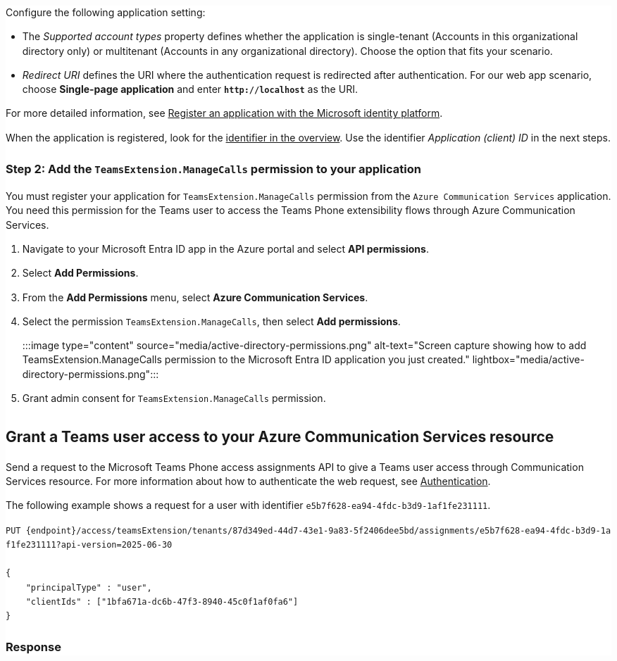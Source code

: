 Configure the following application setting:

- The _Supported account types_ property defines whether the application is single-tenant (Accounts in this organizational directory only) or multitenant (Accounts in any organizational directory). Choose the option that fits your scenario.

- _Redirect URI_ defines the URI where the authentication request is redirected after authentication. For our web app scenario, choose **Single-page application** and enter **`http://localhost`** as the URI.

For more detailed information, see [Register an application with the Microsoft identity platform](/entra/identity-platform/quickstart-register-app?tabs=certificate#register-an-application).

When the application is registered, look for the [identifier in the overview](/azure/communication-services/concepts/troubleshooting-info#get-an-application-id). Use the identifier  _Application (client) ID_ in the next steps.

### Step 2: Add the `TeamsExtension.ManageCalls` permission to your application

You must register your application for `TeamsExtension.ManageCalls` permission from the `Azure Communication Services` application. You need this permission for the Teams user to access the Teams Phone extensibility flows through Azure Communication Services.

1. Navigate to your Microsoft Entra ID app in the Azure portal and select **API permissions**.
2. Select **Add Permissions**.
3. From the **Add Permissions** menu, select **Azure Communication Services**.
4. Select the permission `TeamsExtension.ManageCalls`, then select **Add permissions**.

   :::image type="content" source="media/active-directory-permissions.png" alt-text="Screen capture showing how to add TeamsExtension.ManageCalls permission to the Microsoft Entra ID application you just created."  lightbox="media/active-directory-permissions.png":::

5. Grant admin consent for `TeamsExtension.ManageCalls` permission.

## Grant a Teams user access to your Azure Communication Services resource

Send a request to the Microsoft Teams Phone access assignments API to give a Teams user access through Communication Services resource. For more information about how to authenticate the web request, see [Authentication](/rest/api/communication/authentication).

The following example shows a request for a user with identifier `e5b7f628-ea94-4fdc-b3d9-1af1fe231111`.

```http
PUT {endpoint}/access/teamsExtension/tenants/87d349ed-44d7-43e1-9a83-5f2406dee5bd/assignments/e5b7f628-ea94-4fdc-b3d9-1af1fe231111?api-version=2025-06-30

{
    "principalType" : "user",
    "clientIds" : ["1bfa671a-dc6b-47f3-8940-45c0f1af0fa6"]
}
```

### Response
